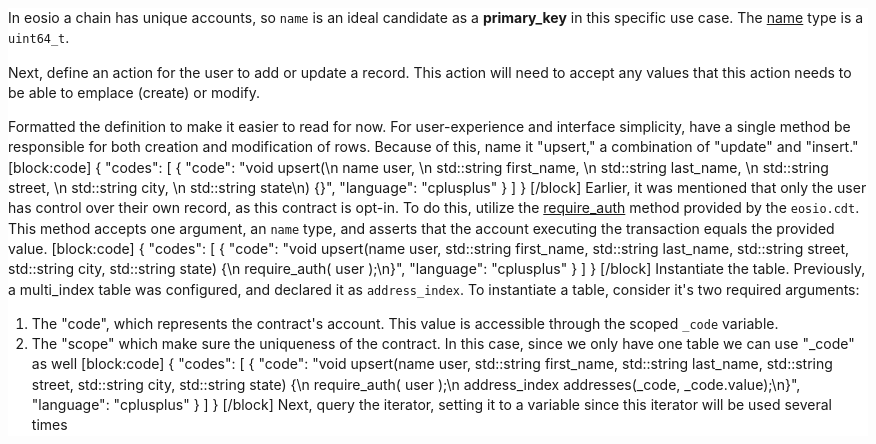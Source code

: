 In eosio a chain has unique accounts, so `name` is an ideal candidate as a **primary_key** in this specific use case. The [name](https://developers.eos.io/eosio-cpp/reference#name) type is a `uint64_t`. 

Next, define an action for the user to add or update a record. This action will need to accept any values that this action needs to be able to emplace (create) or modify. 

Formatted the definition to make it easier to read for now. For user-experience and interface simplicity, have a single method be responsible for both creation and modification of rows. Because of this, name it "upsert," a combination of "update" and "insert." 
[block:code]
{
  "codes": [
    {
      "code": "void upsert(\n  name user, \n  std::string first_name, \n  std::string last_name, \n  std::string street, \n  std::string city, \n  std::string state\n) {}",
      "language": "cplusplus"
    }
  ]
}
[/block]
Earlier, it was mentioned that only the user has control over their own record, as this contract is opt-in. To do this, utilize the [require_auth]() method provided by the `eosio.cdt`. This method accepts one argument, an `name` type, and asserts that the account executing the transaction equals the provided value. 
[block:code]
{
  "codes": [
    {
      "code": "void upsert(name user, std::string first_name, std::string last_name, std::string street, std::string city, std::string state) {\n  require_auth( user );\n}",
      "language": "cplusplus"
    }
  ]
}
[/block]
Instantiate the table. Previously, a multi_index table was configured, and declared it as `address_index`. To instantiate a table, consider it's two required arguments: 
1. The "code", which represents the contract's account. This value is accessible through the scoped `_code` variable.
2. The "scope" which make sure the uniqueness of the contract. In this case, since we only have one table we can use "_code" as well
[block:code]
{
  "codes": [
    {
      "code": "void upsert(name user, std::string first_name, std::string last_name, std::string street, std::string city, std::string state) {\n  require_auth( user );\n  address_index addresses(_code, _code.value);\n}",
      "language": "cplusplus"
    }
  ]
}
[/block]
Next, query the iterator, setting it to a variable since this iterator will be used several times
